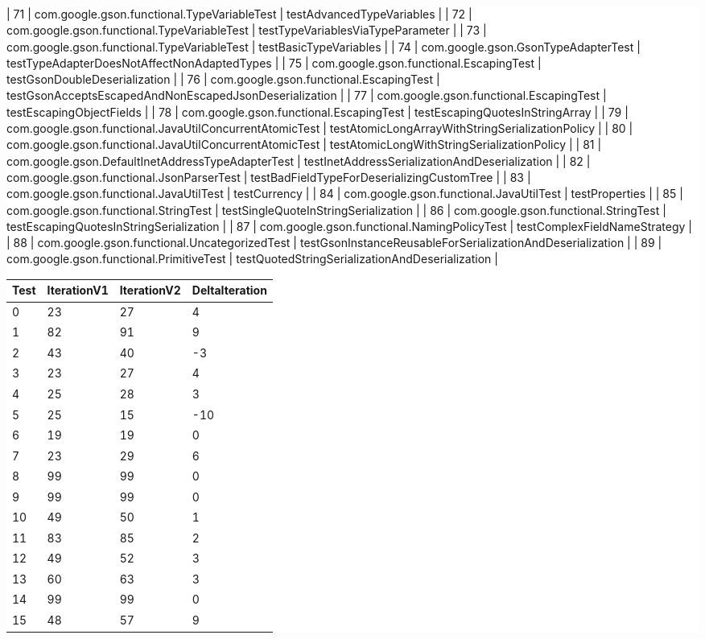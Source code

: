 | 71 | com.google.gson.functional.TypeVariableTest | testAdvancedTypeVariables |
| 72 | com.google.gson.functional.TypeVariableTest | testTypeVariablesViaTypeParameter |
| 73 | com.google.gson.functional.TypeVariableTest | testBasicTypeVariables |
| 74 | com.google.gson.GsonTypeAdapterTest | testTypeAdapterDoesNotAffectNonAdaptedTypes |
| 75 | com.google.gson.functional.EscapingTest | testGsonDoubleDeserialization |
| 76 | com.google.gson.functional.EscapingTest | testGsonAcceptsEscapedAndNonEscapedJsonDeserialization |
| 77 | com.google.gson.functional.EscapingTest | testEscapingObjectFields |
| 78 | com.google.gson.functional.EscapingTest | testEscapingQuotesInStringArray |
| 79 | com.google.gson.functional.JavaUtilConcurrentAtomicTest | testAtomicLongArrayWithStringSerializationPolicy |
| 80 | com.google.gson.functional.JavaUtilConcurrentAtomicTest | testAtomicLongWithStringSerializationPolicy |
| 81 | com.google.gson.DefaultInetAddressTypeAdapterTest | testInetAddressSerializationAndDeserialization |
| 82 | com.google.gson.functional.JsonParserTest | testBadFieldTypeForDeserializingCustomTree |
| 83 | com.google.gson.functional.JavaUtilTest | testCurrency |
| 84 | com.google.gson.functional.JavaUtilTest | testProperties |
| 85 | com.google.gson.functional.StringTest | testSingleQuoteInStringSerialization |
| 86 | com.google.gson.functional.StringTest | testEscapingQuotesInStringSerialization |
| 87 | com.google.gson.functional.NamingPolicyTest | testComplexFieldNameStrategy |
| 88 | com.google.gson.functional.UncategorizedTest | testGsonInstanceReusableForSerializationAndDeserialization |
| 89 | com.google.gson.functional.PrimitiveTest | testQuotedStringSerializationAndDeserialization |




| Test | IterationV1 | IterationV2 | DeltaIteration |
| --- | --- | --- | --- |
| 0 | 23 | 27 | 4 |
| 1 | 82 | 91 | 9 |
| 2 | 43 | 40 | -3 |
| 3 | 23 | 27 | 4 |
| 4 | 25 | 28 | 3 |
| 5 | 25 | 15 | -10 |
| 6 | 19 | 19 | 0 |
| 7 | 23 | 29 | 6 |
| 8 | 99 | 99 | 0 |
| 9 | 99 | 99 | 0 |
| 10 | 49 | 50 | 1 |
| 11 | 83 | 85 | 2 |
| 12 | 49 | 52 | 3 |
| 13 | 60 | 63 | 3 |
| 14 | 99 | 99 | 0 |
| 15 | 48 | 57 | 9 |